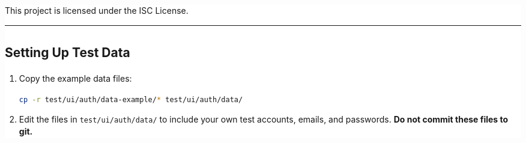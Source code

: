 This project is licensed under the ISC License.

---

## Setting Up Test Data

1. Copy the example data files:
   ```sh
   cp -r test/ui/auth/data-example/* test/ui/auth/data/
   ```
2. Edit the files in `test/ui/auth/data/` to include your own test accounts, emails, and passwords.
   **Do not commit these files to git.** 